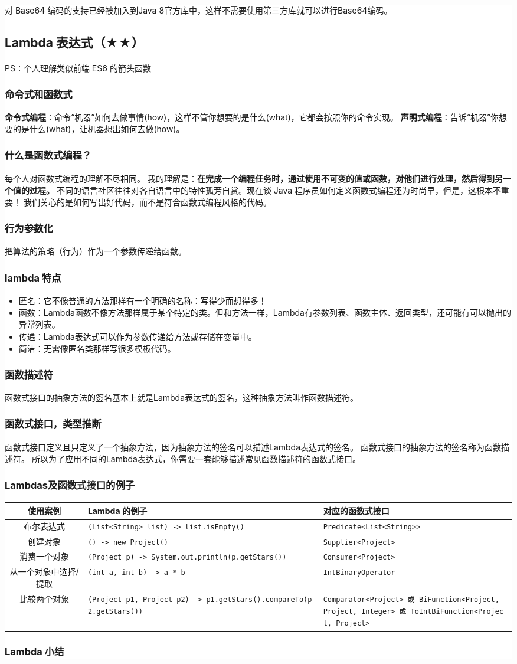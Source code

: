 对 Base64 编码的支持已经被加入到Java 8官方库中，这样不需要使用第三方库就可以进行Base64编码。

## Lambda 表达式（★★）

PS：个人理解类似前端 ES6 的箭头函数

### 命令式和函数式

**命令式编程**：命令“机器”如何去做事情(how)，这样不管你想要的是什么(what)，它都会按照你的命令实现。
**声明式编程**：告诉“机器”你想要的是什么(what)，让机器想出如何去做(how)。

### 什么是函数式编程？

每个人对函数式编程的理解不尽相同。  我的理解是：**在完成一个编程任务时，通过使用不可变的值或函数，对他们进行处理，然后得到另一个值的过程。**
不同的语言社区往往对各自语言中的特性孤芳自赏。现在谈 Java 程序员如何定义函数式编程还为时尚早，但是，这根本不重要！
我们关心的是如何写出好代码，而不是符合函数式编程风格的代码。

### 行为参数化

把算法的策略（行为）作为一个参数传递给函数。

### lambda 特点

* 匿名：它不像普通的方法那样有一个明确的名称：写得少而想得多！
* 函数：Lambda函数不像方法那样属于某个特定的类。但和方法一样，Lambda有参数列表、函数主体、返回类型，还可能有可以抛出的异常列表。
* 传递：Lambda表达式可以作为参数传递给方法或存储在变量中。
* 简洁：无需像匿名类那样写很多模板代码。

### 函数描述符

函数式接口的抽象方法的签名基本上就是Lambda表达式的签名，这种抽象方法叫作函数描述符。

### 函数式接口，类型推断

函数式接口定义且只定义了一个抽象方法，因为抽象方法的签名可以描述Lambda表达式的签名。
函数式接口的抽象方法的签名称为函数描述符。
所以为了应用不同的Lambda表达式，你需要一套能够描述常见函数描述符的函数式接口。

### Lambdas及函数式接口的例子

| 使用案例 | Lambda 的例子 | 对应的函数式接口 |
|:-----:|:--------|:-------|
| 布尔表达式 | `(List<String> list) -> list.isEmpty()` | `Predicate<List<String>>` |
| 创建对象 | `() -> new Project()` | `Supplier<Project>` |
| 消费一个对象 | `(Project p) -> System.out.println(p.getStars())` | `Consumer<Project>` |
| 从一个对象中选择/提取 | `(int a, int b) -> a * b` | `IntBinaryOperator` |
| 比较两个对象 | `(Project p1, Project p2) -> p1.getStars().compareTo(p2.getStars())` | `Comparator<Project> 或 BiFunction<Project, ` <br/> `Project, Integer> 或 ToIntBiFunction<Project, Project>` |

### Lambda 小结
